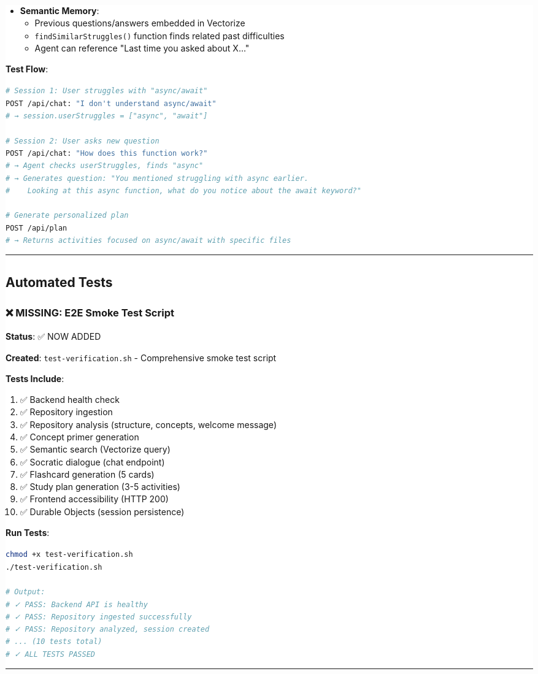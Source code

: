 - **Semantic Memory**:
  - Previous questions/answers embedded in Vectorize
  - `findSimilarStruggles()` function finds related past difficulties
  - Agent can reference "Last time you asked about X..."

**Test Flow**:
```bash
# Session 1: User struggles with "async/await"
POST /api/chat: "I don't understand async/await"
# → session.userStruggles = ["async", "await"]

# Session 2: User asks new question
POST /api/chat: "How does this function work?"
# → Agent checks userStruggles, finds "async"
# → Generates question: "You mentioned struggling with async earlier. 
#    Looking at this async function, what do you notice about the await keyword?"

# Generate personalized plan
POST /api/plan
# → Returns activities focused on async/await with specific files
```

---

## Automated Tests

### ❌ MISSING: E2E Smoke Test Script
**Status**: ✅ NOW ADDED

**Created**: `test-verification.sh` - Comprehensive smoke test script

**Tests Include**:
1. ✅ Backend health check
2. ✅ Repository ingestion
3. ✅ Repository analysis (structure, concepts, welcome message)
4. ✅ Concept primer generation
5. ✅ Semantic search (Vectorize query)
6. ✅ Socratic dialogue (chat endpoint)
7. ✅ Flashcard generation (5 cards)
8. ✅ Study plan generation (3-5 activities)
9. ✅ Frontend accessibility (HTTP 200)
10. ✅ Durable Objects (session persistence)

**Run Tests**:
```bash
chmod +x test-verification.sh
./test-verification.sh

# Output:
# ✓ PASS: Backend API is healthy
# ✓ PASS: Repository ingested successfully
# ✓ PASS: Repository analyzed, session created
# ... (10 tests total)
# ✓ ALL TESTS PASSED
```

---